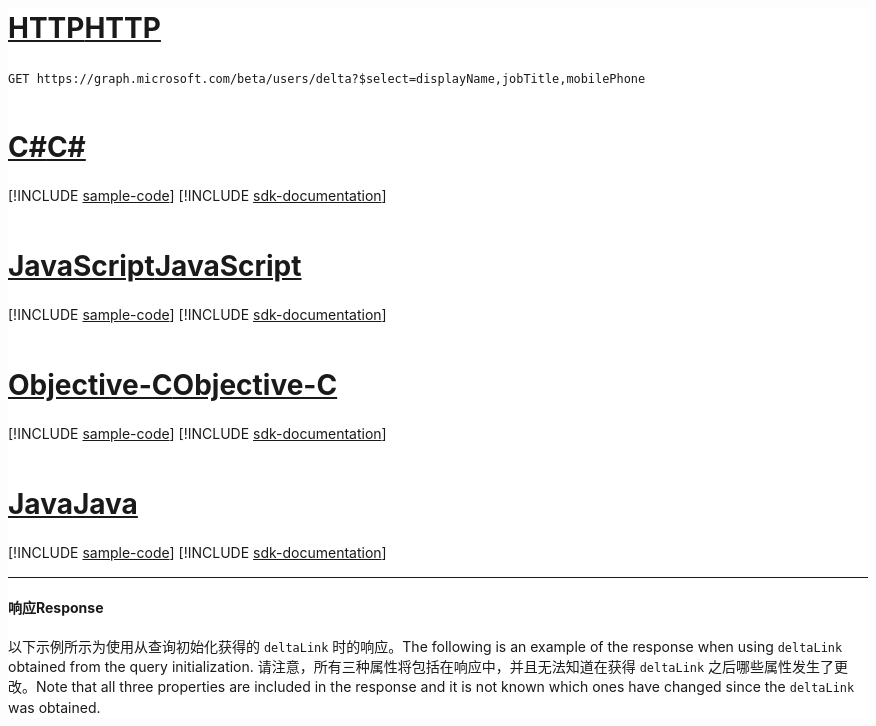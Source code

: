 # <a name="http"></a>[<span data-ttu-id="1005c-204">HTTP</span><span class="sxs-lookup"><span data-stu-id="1005c-204">HTTP</span></span>](#tab/http)


```msgraph-interactive
GET https://graph.microsoft.com/beta/users/delta?$select=displayName,jobTitle,mobilePhone
```
# <a name="c"></a>[<span data-ttu-id="1005c-205">C#</span><span class="sxs-lookup"><span data-stu-id="1005c-205">C#</span></span>](#tab/csharp)
[!INCLUDE [sample-code](../includes/snippets/csharp/user-delta-select-csharp-snippets.md)]
[!INCLUDE [sdk-documentation](../includes/snippets/snippets-sdk-documentation-link.md)]

# <a name="javascript"></a>[<span data-ttu-id="1005c-206">JavaScript</span><span class="sxs-lookup"><span data-stu-id="1005c-206">JavaScript</span></span>](#tab/javascript)
[!INCLUDE [sample-code](../includes/snippets/javascript/user-delta-select-javascript-snippets.md)]
[!INCLUDE [sdk-documentation](../includes/snippets/snippets-sdk-documentation-link.md)]

# <a name="objective-c"></a>[<span data-ttu-id="1005c-207">Objective-C</span><span class="sxs-lookup"><span data-stu-id="1005c-207">Objective-C</span></span>](#tab/objc)
[!INCLUDE [sample-code](../includes/snippets/objc/user-delta-select-objc-snippets.md)]
[!INCLUDE [sdk-documentation](../includes/snippets/snippets-sdk-documentation-link.md)]

# <a name="java"></a>[<span data-ttu-id="1005c-208">Java</span><span class="sxs-lookup"><span data-stu-id="1005c-208">Java</span></span>](#tab/java)
[!INCLUDE [sample-code](../includes/snippets/java/user-delta-select-java-snippets.md)]
[!INCLUDE [sdk-documentation](../includes/snippets/snippets-sdk-documentation-link.md)]

---


#### <a name="response"></a><span data-ttu-id="1005c-209">响应</span><span class="sxs-lookup"><span data-stu-id="1005c-209">Response</span></span>

<span data-ttu-id="1005c-210">以下示例所示为使用从查询初始化获得的 `deltaLink` 时的响应。</span><span class="sxs-lookup"><span data-stu-id="1005c-210">The following is an example of the response when using `deltaLink` obtained from the query initialization.</span></span> <span data-ttu-id="1005c-211">请注意，所有三种属性将包括在响应中，并且无法知道在获得 `deltaLink` 之后哪些属性发生了更改。</span><span class="sxs-lookup"><span data-stu-id="1005c-211">Note that all three properties are included in the response and it is not known which ones have changed since the `deltaLink` was obtained.</span></span>


